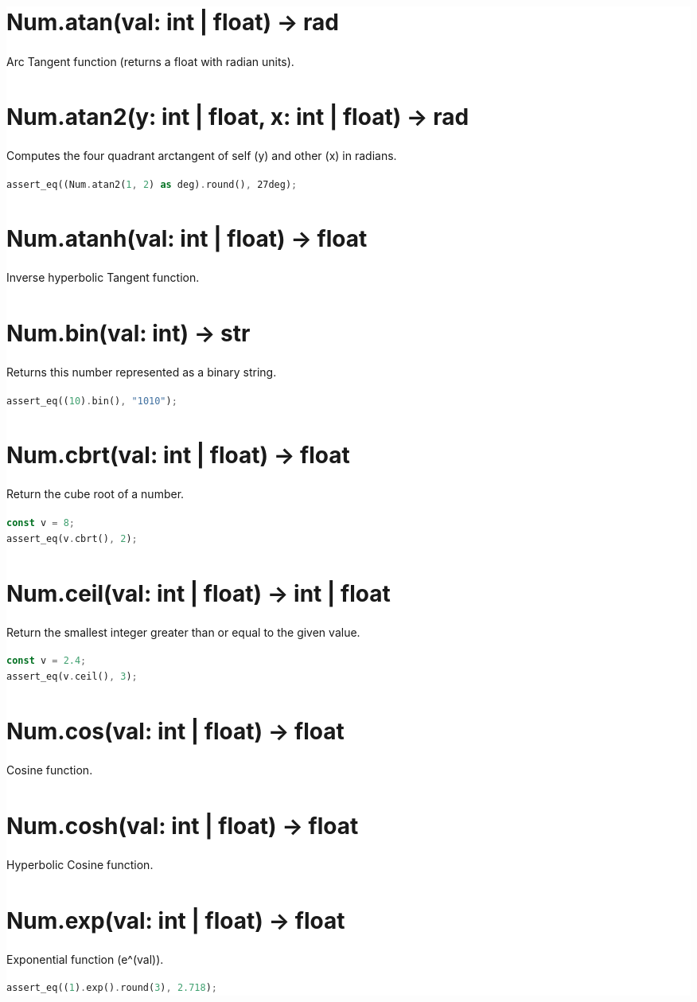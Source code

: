 
# Num.atan(val: int | float) -> rad
Arc Tangent function (returns a float with radian units).


# Num.atan2(y: int | float, x: int | float) -> rad
Computes the four quadrant arctangent of self (y) and other (x) in radians.
```rust
assert_eq((Num.atan2(1, 2) as deg).round(), 27deg);
```


# Num.atanh(val: int | float) -> float
Inverse hyperbolic Tangent function.


# Num.bin(val: int) -> str
Returns this number represented as a binary string.
```rust
assert_eq((10).bin(), "1010");
```


# Num.cbrt(val: int | float) -> float
Return the cube root of a number.
```rust
const v = 8;
assert_eq(v.cbrt(), 2);
```

# Num.ceil(val: int | float) -> int | float
Return the smallest integer greater than or equal to the given value.
```rust
const v = 2.4;
assert_eq(v.ceil(), 3);
```

# Num.cos(val: int | float) -> float
Cosine function.


# Num.cosh(val: int | float) -> float
Hyperbolic Cosine function.


# Num.exp(val: int | float) -> float
Exponential function (e^(val)).
```rust
assert_eq((1).exp().round(3), 2.718);
```
